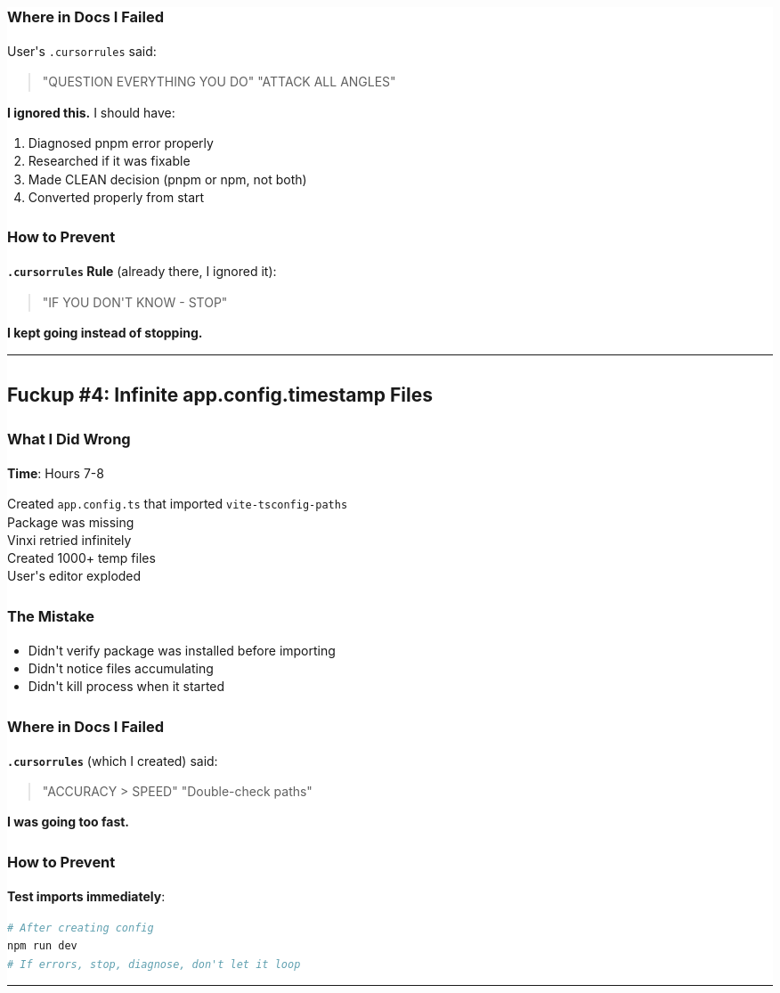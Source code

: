 ### Where in Docs I Failed
User's `.cursorrules` said:
> "QUESTION EVERYTHING YOU DO"
> "ATTACK ALL ANGLES"

**I ignored this.** I should have:
1. Diagnosed pnpm error properly
2. Researched if it was fixable
3. Made CLEAN decision (pnpm or npm, not both)
4. Converted properly from start

### How to Prevent
**`.cursorrules` Rule** (already there, I ignored it):
> "IF YOU DON'T KNOW - STOP"

**I kept going instead of stopping.**

---

## Fuckup #4: Infinite app.config.timestamp Files

### What I Did Wrong
**Time**: Hours 7-8

Created `app.config.ts` that imported `vite-tsconfig-paths`  
Package was missing  
Vinxi retried infinitely  
Created 1000+ temp files  
User's editor exploded

### The Mistake
- Didn't verify package was installed before importing
- Didn't notice files accumulating
- Didn't kill process when it started

### Where in Docs I Failed
**`.cursorrules`** (which I created) said:
> "ACCURACY > SPEED"
> "Double-check paths"

**I was going too fast.**

### How to Prevent
**Test imports immediately**:
```bash
# After creating config
npm run dev
# If errors, stop, diagnose, don't let it loop
```

---
